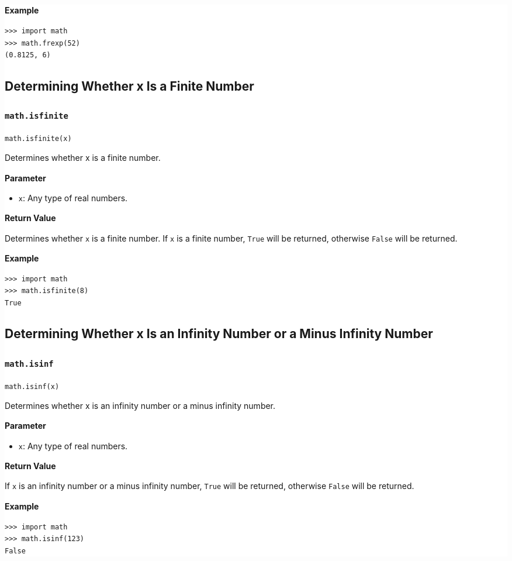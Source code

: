**Example**

```
>>> import math
>>> math.frexp(52)
(0.8125, 6)
```

## Determining Whether x Is a Finite Number

### `math.isfinite`

```python
math.isfinite(x)
```

Determines whether x is a finite number.

**Parameter**

* `x`: Any type of real numbers.

**Return Value**

Determines whether `x` is a finite number. If `x` is a finite number, `True` will be returned, otherwise `False` will be returned.

**Example**

```
>>> import math
>>> math.isfinite(8)
True
```

## Determining Whether x Is an Infinity Number or a Minus Infinity Number

### `math.isinf`

```python
math.isinf(x)
```

Determines whether x is an infinity number or a minus infinity number.

**Parameter**

* `x`: Any type of real numbers.

**Return Value**

If `x` is an infinity number or a minus infinity number, `True` will be returned, otherwise `False` will be returned.

**Example**

```
>>> import math
>>> math.isinf(123)
False
```

